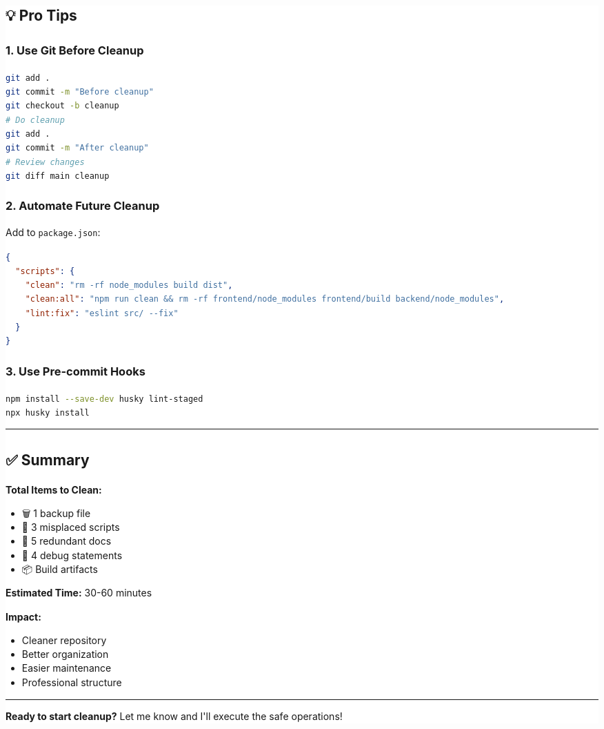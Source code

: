 ## 💡 Pro Tips

### **1. Use Git Before Cleanup**
```bash
git add .
git commit -m "Before cleanup"
git checkout -b cleanup
# Do cleanup
git add .
git commit -m "After cleanup"
# Review changes
git diff main cleanup
```

### **2. Automate Future Cleanup**
Add to `package.json`:
```json
{
  "scripts": {
    "clean": "rm -rf node_modules build dist",
    "clean:all": "npm run clean && rm -rf frontend/node_modules frontend/build backend/node_modules",
    "lint:fix": "eslint src/ --fix"
  }
}
```

### **3. Use Pre-commit Hooks**
```bash
npm install --save-dev husky lint-staged
npx husky install
```

---

## ✅ Summary

**Total Items to Clean:**
- 🗑️ 1 backup file
- 📁 3 misplaced scripts
- 📄 5 redundant docs
- 🐛 4 debug statements
- 📦 Build artifacts

**Estimated Time:** 30-60 minutes

**Impact:** 
- Cleaner repository
- Better organization
- Easier maintenance
- Professional structure

---

**Ready to start cleanup?** Let me know and I'll execute the safe operations!
